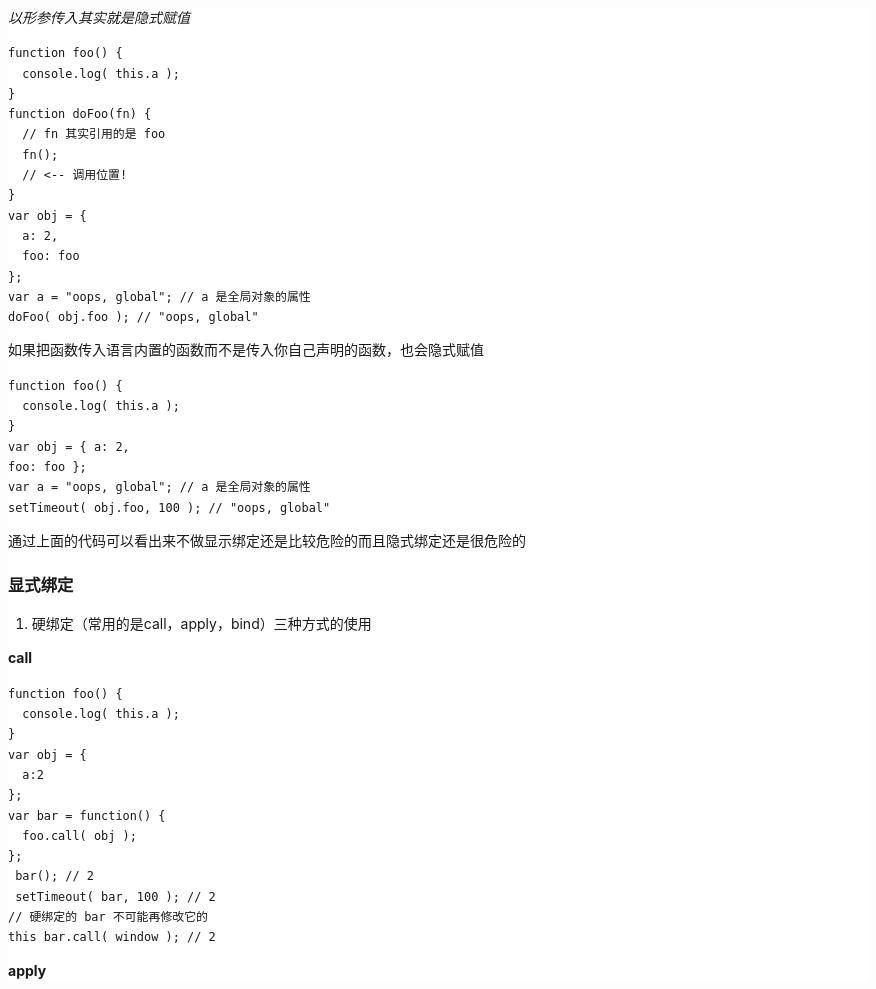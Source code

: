 
*以形参传入其实就是隐式赋值*
```
function foo() {
  console.log( this.a );
}
function doFoo(fn) {
  // fn 其实引用的是 foo
  fn();
  // <-- 调用位置!
}
var obj = {
  a: 2,
  foo: foo
};
var a = "oops, global"; // a 是全局对象的属性
doFoo( obj.foo ); // "oops, global"
```

如果把函数传入语言内置的函数而不是传入你自己声明的函数，也会隐式赋值

```
function foo() {
  console.log( this.a );
}
var obj = { a: 2,
foo: foo };
var a = "oops, global"; // a 是全局对象的属性
setTimeout( obj.foo, 100 ); // "oops, global"
```
通过上面的代码可以看出来不做显示绑定还是比较危险的而且隐式绑定还是很危险的

### 显式绑定

1. 硬绑定（常用的是call，apply，bind）三种方式的使用

**call**

```
function foo() {
  console.log( this.a );
}
var obj = {
  a:2
};
var bar = function() {
  foo.call( obj );
};
 bar(); // 2
 setTimeout( bar, 100 ); // 2
// 硬绑定的 bar 不可能再修改它的
this bar.call( window ); // 2
```
**apply**
